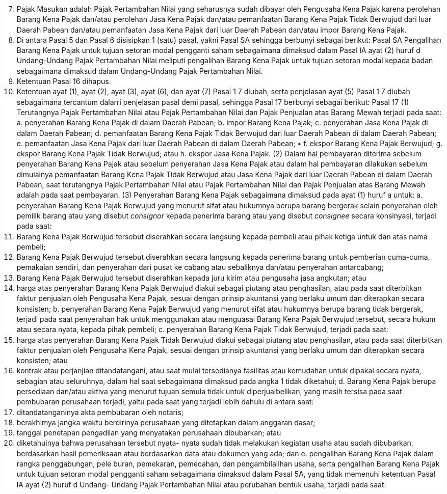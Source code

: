 7. Pajak Masukan adalah Pajak Pertambahan Nilai yang seharusnya sudah dibayar oleh Pengusaha Kena Pajak karena perolehan Barang Kena Pajak dan/atau perolehan Jasa Kena Pajak dan/atau pemanfaatan Barang Kena Pajak Tidak Berwujud dari luar Daerah Pabean dan/atau pemanfaatan Jasa Kena Pajak dari luar Daerah Pabean dan/atau impor Barang Kena Pajak.
2. Di antara Pasal 5 dan Pasal 6 disisipkan 1 (satu) pasal, yakni Pasal SA sehingga berbunyi sebagai berikut: Pasal SA Pengalihan Barang Kena Pajak untuk tujuan setoran modal pengganti saham sebagaimana dimaksud dalam Pasal lA ayat (2) huruf d Undang-Undang Pajak Pertambahan Nilai meliputi pengalihan Barang Kena Pajak untuk tujuan setoran modal kepada badan sebagaimana dimaksud dalam Undang-Undang Pajak Pertambahan Nilai.
3. Ketentuan Pasal 16 dihapus.
4. Ketentuan ayat (1), ayat (2), ayat (3), ayat (6), dan ayat (7) Pasal 1 7 diubah, serta penjelasan ayat (5) Pasal 1 7 diubah sebagaimana tercantum dalarri penjelasan pasal demi pasal, sehingga Pasal 17 berbunyi sebagai berikut: Pasal 17 (1) Terutangnya Pajak Pertambahan Nilai atau Pajak Pertambahan Nilai dan Pajak Penjualan atas Barang Mewah terjadi pada saat:
a. penyerahan Barang Kena Pajak di dalam Daerah Pabean;
b. impor Barang Kena Pajak;
c. penyerahan Jasa Kena Pajak di dalam Daerah Pabean;
d. pemanfaatan Barang Kena Pajak Tidak Berwujud dari luar Daerah Pabean di dalam Daerah Pabean;
e. pemanfaatan Jasa Kena Pajak dari luar Daerah Pabean di dalam Daerah Pabean; • f. ekspor Barang Kena Pajak Berwujud;
g. ekspor Barang Kena Pajak Tidak Berwujud; atau
h. ekspor Jasa Kena Pajak.
(2) Dalam hal pembayaran diterima sebelum penyerahan Barang Kena Pajak atau sebelum penyerahan Jasa Kena Pajak atau dalam hal pembayaran dilakukan sebelum dimulainya pemanfaatan Barang Kena Pajak Tidak Berwujud atau Jasa Kena Pajak dari luar Daerah Pabean di dalam Daerah Pabean, saat terutangnya Pajak Pertambahan Nilai atau Pajak Pertambahan Nilai dan Pajak Penjualan atas Barang Mewah adalah pada saat pembayaran.
(3) Penyerahan Barang Kena Pajak sebagaimana dimaksud pada ayat (1) huruf a untuk:
a. penyerahan Barang Kena Pajak Berwujud yang menurut sifat atau hukumnya berupa barang bergerak selain penyerahan oleh pemilik barang atau yang disebut _consignor_ kepada penerima barang atau yang disebut _consignee_ secara konsinyasi, terjadi pada saat:
1. Barang Kena Pajak Berwujud tersebut diserahkan secara langsung kepada pembeli atau pihak ketiga untuk dan atas nama pembeli;
2. Barang Kena Pajak Berwujud tersebut diserahkan secara langsung kepada penerima barang untuk pemberian cuma-cuma, pemakaian sendiri, dan penyerahan dari pusat ke cabang atau sebaliknya dan/atau penyerahan antarcabang;
3. Barang Kena Pajak Berwujud tersebut diserahkan kepada juru kirim atau pengusaha jasa angkutan; atau
4. harga atas penyerahan Barang Kena Pajak Berwujud diakui sebagai piutang atau penghasilan, atau pada saat diterbitkan faktur penjualan oleh Pengusaha Kena Pajak, sesuai dengan prinsip akuntansi yang berlaku umum dan diterapkan secara konsisten;
b. penyerahan Barang Kena Pajak Berwujud yang menurut sifat atau hukumnya berupa barang tidak bergerak, terjadi pada saat penyerahan hak untuk menggunakan atau menguasai Barang Kena Pajak Berwujud tersebut, secara hukum atau secara nyata, kepada pihak pembeli;
c. penyerahan Barang Kena Pajak Tidak Berwujud, terjadi pada saat:
1. harga atas penyerahan Barang Kena Pajak Tidak Berwujud diakui sebagai piutang atau penghasilan, atau pada saat diterbitkan faktur penjualan oleh Pengusaha Kena Pajak, sesuai dengan prinsip akuntansi yang berlaku umum dan diterapkan secara konsisten; atau
2. kontrak atau perjanjian ditandatangani, atau saat mulai tersedianya fasilitas atau kemudahan untuk dipakai secara nyata, sebagian atau seluruhnya, dalam hal saat sebagaimana dimaksud pada angka 1 tidak diketahui;
d. Barang Kena Pajak berupa persediaan dan/atau aktiva yang menurut tujuan semula tidak untuk diperjualbelikan, yang masih tersisa pada saat pembubaran perusahaan terjadi, yaitu pada saat yang terjadi lebih dahulu di antara saat:
1. ditandatanganinya akta pembubaran oleh notaris;
2. berakhimya jangka waktu berdirinya perusahaan yang ditetapkan dalam anggaran dasar;
3. tanggal penetapan pengadilan yang menyatakan perusahaan dibubarkan; atau
4. diketahuinya bahwa perusahaan tersebut nyata- nyata sudah tidak melakukan kegiatan usaha atau sudah dibubarkan, berdasarkan hasil pemeriksaan atau berdasarkan data atau dokumen yang ada; dan
e. pengalihan Barang Kena Pajak dalam rangka penggabungan, pele buran, pemekaran, pemecahan, dan pengambilalihan usaha, serta pengalihan Barang Kena Pajak untuk tujuan setoran modal pengganti saham sebagaimana dimaksud dalam Pasal 5A, yang tidak memenuhi ketentuan Pasal lA ayat (2) huruf d Undang- Undang Pajak Pertambahan Nilai atau perubahan bentuk usaha, terjadi pada saat:
